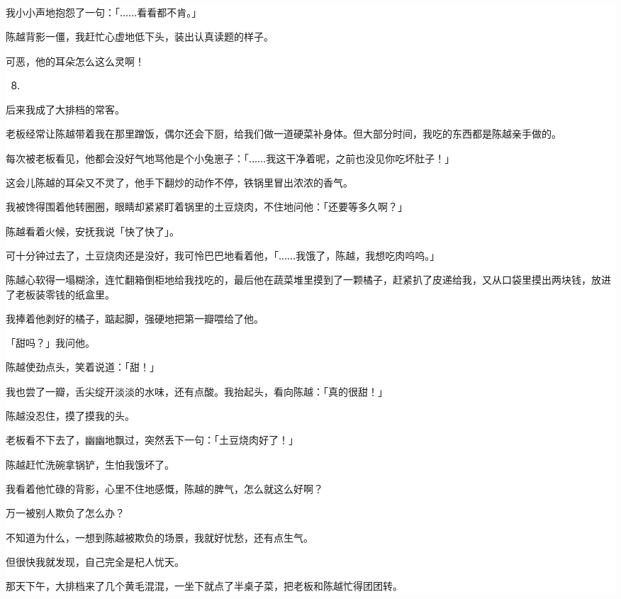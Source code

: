 
我小小声地抱怨了一句：「……看看都不肯。」


陈越背影一僵，我赶忙心虚地低下头，装出认真读题的样子。


可恶，他的耳朵怎么这么灵啊！


8.


后来我成了大排档的常客。


老板经常让陈越带着我在那里蹭饭，偶尔还会下厨，给我们做一道硬菜补身体。但大部分时间，我吃的东西都是陈越亲手做的。


每次被老板看见，他都会没好气地骂他是个小兔崽子：「……我这干净着呢，之前也没见你吃坏肚子！」


这会儿陈越的耳朵又不灵了，他手下翻炒的动作不停，铁锅里冒出浓浓的香气。


我被馋得围着他转圈圈，眼睛却紧紧盯着锅里的土豆烧肉，不住地问他：「还要等多久啊？」


陈越看着火候，安抚我说「快了快了」。


可十分钟过去了，土豆烧肉还是没好，我可怜巴巴地看着他，「……我饿了，陈越，我想吃肉呜呜。」


陈越心软得一塌糊涂，连忙翻箱倒柜地给我找吃的，最后他在蔬菜堆里摸到了一颗橘子，赶紧扒了皮递给我，又从口袋里摸出两块钱，放进了老板装零钱的纸盒里。


我捧着他剥好的橘子，踮起脚，强硬地把第一瓣喂给了他。


「甜吗？」我问他。


陈越使劲点头，笑着说道：「甜！」


我也尝了一瓣，舌尖绽开淡淡的水味，还有点酸。我抬起头，看向陈越：「真的很甜！」


陈越没忍住，摸了摸我的头。


老板看不下去了，幽幽地飘过，突然丢下一句：「土豆烧肉好了！」


陈越赶忙洗碗拿锅铲，生怕我饿坏了。


我看着他忙碌的背影，心里不住地感慨，陈越的脾气，怎么就这么好啊？


万一被别人欺负了怎么办？


不知道为什么，一想到陈越被欺负的场景，我就好忧愁，还有点生气。


但很快我就发现，自己完全是杞人忧天。


那天下午，大排档来了几个黄毛混混，一坐下就点了半桌子菜，把老板和陈越忙得团团转。

